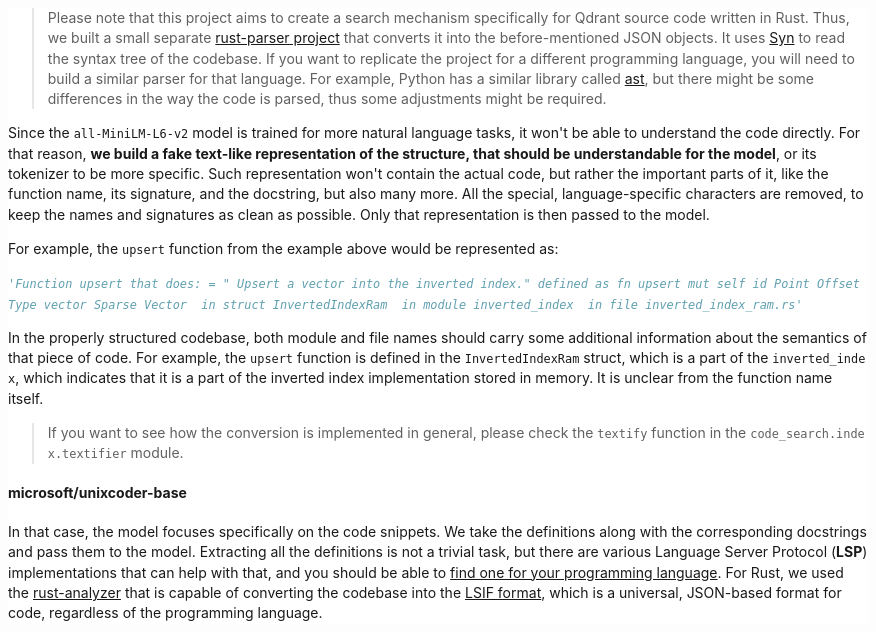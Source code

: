 > Please note that this project aims to create a search mechanism specifically for Qdrant source code written in Rust.
Thus, we built a small separate [rust-parser project](https://github.com/qdrant/rust-parser) that converts it into the 
before-mentioned JSON objects. It uses [Syn](https://docs.rs/syn/latest/syn/index.html) to read the syntax tree of the 
codebase. If you want to replicate the project for a different programming language, you will need to build a similar 
parser for that language. For example, Python has a similar library called [ast](https://docs.python.org/3/library/ast.html), 
but there might be some differences in the way the code is parsed, thus some adjustments might be required.

Since the `all-MiniLM-L6-v2` model is trained for more natural language tasks, it won't be able to understand the
code directly. For that reason, **we build a fake text-like representation of the structure, that should be 
understandable for the model**, or its tokenizer to be more specific. Such representation won't contain the actual code, 
but rather the important parts of it, like the function name, its signature, and the docstring, but also many more. All 
the special, language-specific characters are removed, to keep the names and signatures as clean as possible. Only that
representation is then passed to the model.

For example, the `upsert` function from the example above would be represented as:

```python
'Function upsert that does: = " Upsert a vector into the inverted index." defined as fn upsert mut self id Point Offset Type vector Sparse Vector  in struct InvertedIndexRam  in module inverted_index  in file inverted_index_ram.rs'
```

In the properly structured codebase, both module and file names should carry some additional information about the 
semantics of that piece of code. For example, the `upsert` function is defined in the `InvertedIndexRam` struct, which 
is a part of the `inverted_index`, which indicates that it is a part of the inverted index implementation stored in 
memory. It is unclear from the function name itself.

> If you want to see how the conversion is implemented in general, please check the `textify` function in the 
`code_search.index.textifier` module.

#### microsoft/unixcoder-base

In that case, the model focuses specifically on the code snippets. We take the definitions along with the corresponding 
docstrings and pass them to the model. Extracting all the definitions is not a trivial task, but there are various 
Language Server Protocol (**LSP**) implementations that can help with that, and you should be able to [find one for
your programming language](https://microsoft.github.io/language-server-protocol/implementors/servers/). For Rust, we 
used the [rust-analyzer](https://rust-analyzer.github.io/) that is capable of converting the codebase into the [LSIF 
format](https://microsoft.github.io/language-server-protocol/specifications/lsif/0.4.0/specification/), which is a 
universal, JSON-based format for code, regardless of the programming language.
